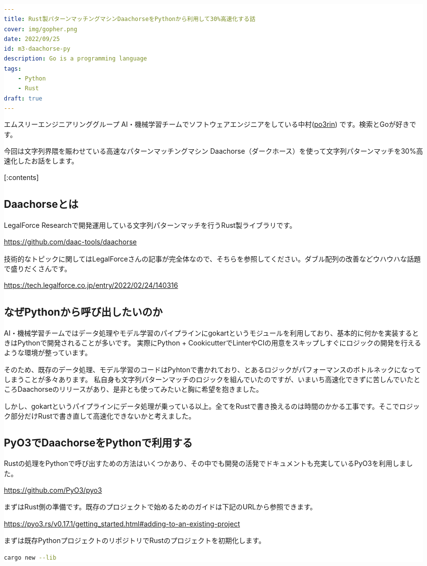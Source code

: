 ```yaml
---
title: Rust製パターンマッチングマシンDaachorseをPythonから利用して30%高速化する話
cover: img/gopher.png
date: 2022/09/25
id: m3-daachorse-py
description: Go is a programming language
tags:
    - Python
    - Rust
draft: true
---
```


エムスリーエンジニアリンググループ AI・機械学習チームでソフトウェアエンジニアをしている中村([po3rin](https://twitter.com/po3rin)) です。検索とGoが好きです。

今回は文字列界隈を賑わせている高速なパターンマッチングマシン Daachorse（ダークホース）を使って文字列パターンマッチを30%高速化したお話をします。



[:contents]

## Daachorseとは

LegalForce Researchで開発運用している文字列パターンマッチを行うRust製ライブラリです。

https://github.com/daac-tools/daachorse

技術的なトピックに関してはLegalForceさんの記事が完全体なので、そちらを参照してください。ダブル配列の改善などウハウハな話題で盛りだくさんです。

https://tech.legalforce.co.jp/entry/2022/02/24/140316

## なぜPythonから呼び出したいのか

AI・機械学習チームではデータ処理やモデル学習のパイプラインにgokartというモジュールを利用しており、基本的に何かを実装するときはPythonで開発されることが多いです。
実際にPython + CookicutterでLinterやCIの用意をスキップしすぐにロジックの開発を行えるような環境が整っています。

そのため、既存のデータ処理、モデル学習のコードはPyhtonで書かれており、とあるロジックがパフォーマンスのボトルネックになってしまうことが多々あります。
私自身も文字列パターンマッチのロジックを組んでいたのですが、いまいち高速化できずに苦しんでいたところDaachorseのリリースがあり、是非とも使ってみたいと胸に希望を抱きました。


しかし、gokartというパイプラインにデータ処理が乗っている以上。全てをRustで書き換えるのは時間のかかる工事です。そこでロジック部分だけRustで書き直して高速化できないかと考えました。

## PyO3でDaachorseをPythonで利用する

Rustの処理をPythonで呼び出すための方法はいくつかあり、その中でも開発の活発でドキュメントも充実しているPyO3を利用しました。

https://github.com/PyO3/pyo3

まずはRust側の準備です。既存のプロジェクトで始めるためのガイドは下記のURLから参照できます。

https://pyo3.rs/v0.17.1/getting_started.html#adding-to-an-existing-project


まずは既存PythonプロジェクトのリポジトリでRustのプロジェクトを初期化します。

```sh
cargo new --lib
```
